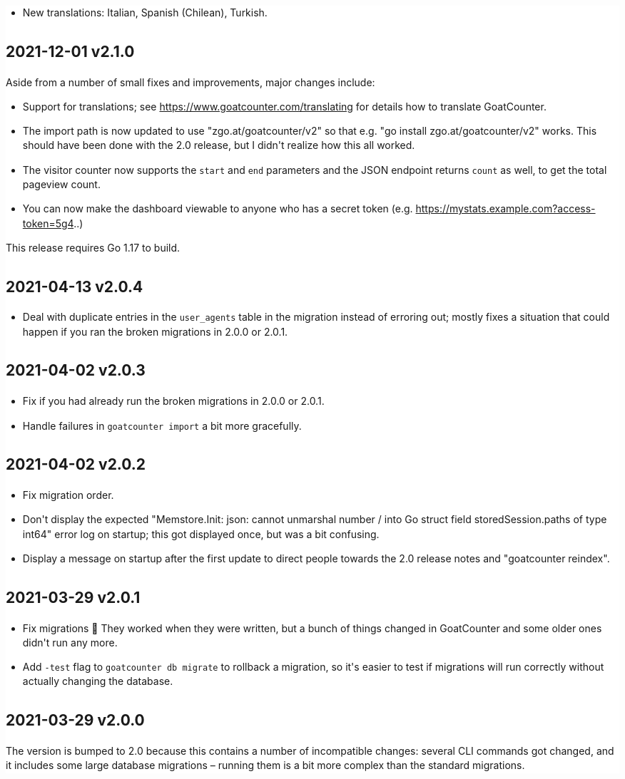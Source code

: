 - New translations: Italian, Spanish (Chilean), Turkish.

2021-12-01 v2.1.0
-----------------
Aside from a number of small fixes and improvements, major changes include:

- Support for translations; see https://www.goatcounter.com/translating for
  details how to translate GoatCounter.

- The import path is now updated to use "zgo.at/goatcounter/v2" so that e.g. "go
  install zgo.at/goatcounter/v2" works. This should have been done with the 2.0
  release, but I didn't realize how this all worked.

- The visitor counter now supports the `start` and `end` parameters and the JSON
  endpoint returns `count` as well, to get the total pageview count.

- You can now make the dashboard viewable to anyone who has a secret token (e.g.
  https://mystats.example.com?access-token=5g4..)

This release requires Go 1.17 to build.

2021-04-13 v2.0.4
-----------------
- Deal with duplicate entries in the `user_agents` table in the migration
  instead of erroring out; mostly fixes a situation that could happen if you ran
  the broken migrations in 2.0.0 or 2.0.1.

2021-04-02 v2.0.3
-----------------
- Fix if you had already run the broken migrations in 2.0.0 or 2.0.1.

- Handle failures in `goatcounter import` a bit more gracefully.


2021-04-02 v2.0.2
-----------------
- Fix migration order.

- Don't display the expected "Memstore.Init: json: cannot unmarshal number /
  into Go struct field storedSession.paths of type int64" error log on startup;
  this got displayed once, but was a bit confusing.

- Display a message on startup after the first update to direct people towards
  the 2.0 release notes and "goatcounter reindex".


2021-03-29 v2.0.1
-----------------
- Fix migrations 🤦 They worked when they were written, but a bunch of things
  changed in GoatCounter and some older ones didn't run any more.

- Add `-test` flag to `goatcounter db migrate` to rollback a migration, so it's
  easier to test if migrations will run correctly without actually changing the
  database.


2021-03-29 v2.0.0
-----------------
The version is bumped to 2.0 because this contains a number of incompatible
changes: several CLI commands got changed, and it includes some large database
migrations – running them is a bit more complex than the standard migrations.
